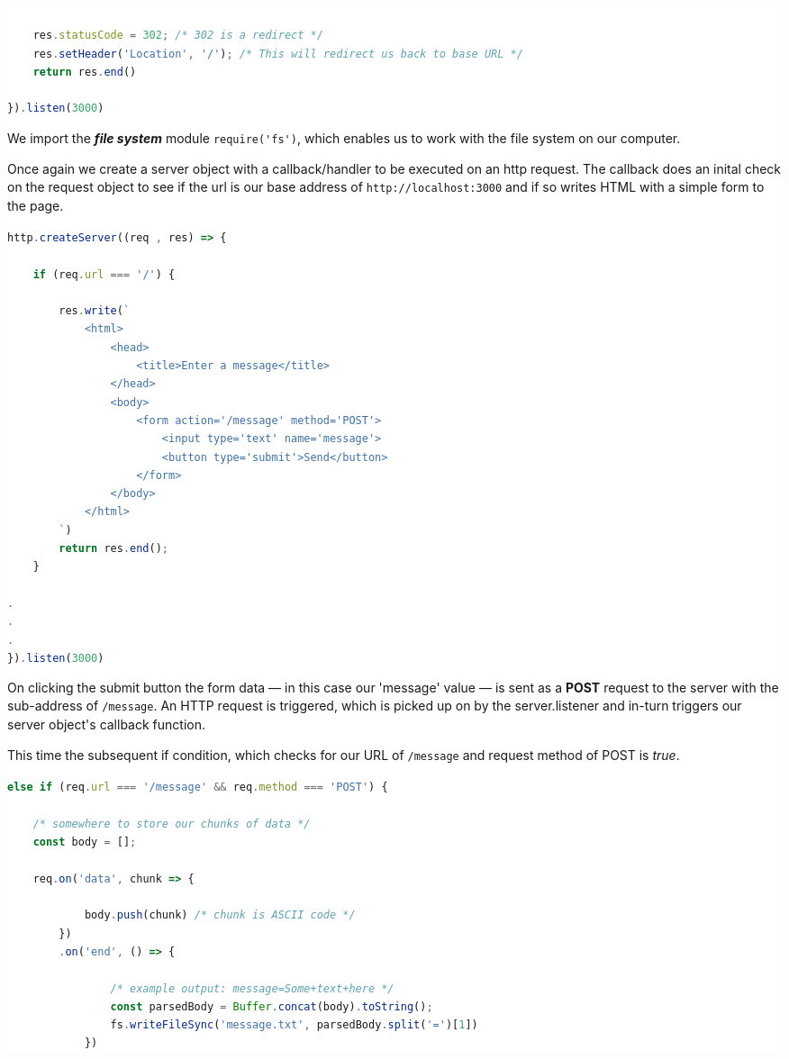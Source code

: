 ```js

    res.statusCode = 302; /* 302 is a redirect */
    res.setHeader('Location', '/'); /* This will redirect us back to base URL */
    return res.end()

}).listen(3000)
```

We import the ***file system*** module ```require('fs')```, which enables us to work with the file system on our computer. 

Once again we create a server object with a callback/handler to be executed on an http request. The callback does an inital check on the request object to see if the url is our base address of ```http://localhost:3000``` and if so writes HTML with a simple form to the page.

```js
http.createServer((req , res) => {

    if (req.url === '/') {

        res.write(`
            <html>
                <head>
                    <title>Enter a message</title>
                </head>
                <body>
                    <form action='/message' method='POST'>
                        <input type='text' name='message'>
                        <button type='submit'>Send</button>
                    </form>
                </body>
            </html>
        `)
        return res.end();
    }

.
.
.
}).listen(3000)
```

On clicking the submit button the form data — in this case our 'message' value — is sent as a **POST** request to the server with the sub-address of ```/message```. An HTTP request is triggered, which is picked up on by the server.listener and in-turn triggers our server object's callback function.

This time the subsequent if condition, which checks for our URL of ```/message``` and request method of POST is *true*.

```js
else if (req.url === '/message' && req.method === 'POST') {
        
    /* somewhere to store our chunks of data */
    const body = [];
    
    req.on('data', chunk => {

            body.push(chunk) /* chunk is ASCII code */
        })
        .on('end', () => {

                /* example output: message=Some+text+here */
                const parsedBody = Buffer.concat(body).toString();
                fs.writeFileSync('message.txt', parsedBody.split('=')[1])
            })

```